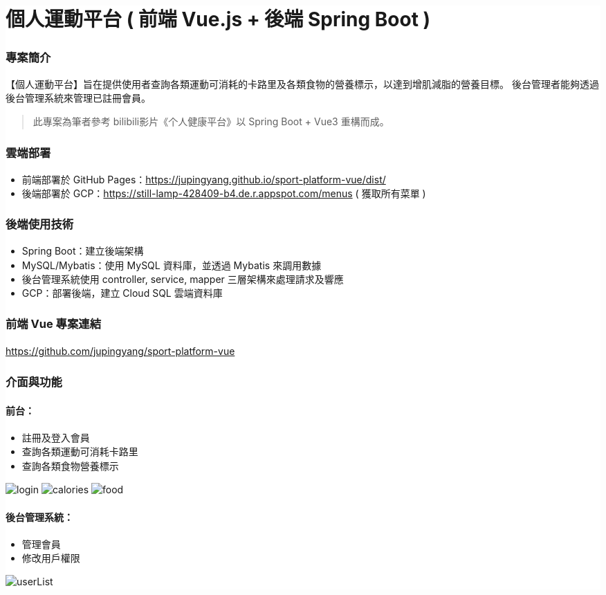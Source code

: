 # 個人運動平台 ( 前端 Vue.js + 後端 Spring Boot )

### 專案簡介
 【個人運動平台】旨在提供使用者查詢各類運動可消耗的卡路里及各類食物的營養標示，以達到增肌減脂的營養目標。
 後台管理者能夠透過後台管理系統來管理已註冊會員。
 > 此專案為筆者參考 bilibili影片《个人健康平台》以 Spring Boot + Vue3 重構而成。

### 雲端部署
* 前端部署於 GitHub Pages：https://jupingyang.github.io/sport-platform-vue/dist/
* 後端部署於 GCP：https://still-lamp-428409-b4.de.r.appspot.com/menus ( 獲取所有菜單 )

### 後端使用技術
* Spring Boot：建立後端架構 
* MySQL/Mybatis：使用 MySQL 資料庫，並透過 Mybatis 來調用數據  
* 後台管理系統使用 controller, service, mapper 三層架構來處理請求及響應
* GCP：部署後端，建立 Cloud SQL 雲端資料庫

### 前端 Vue 專案連結
https://github.com/jupingyang/sport-platform-vue

### 介面與功能
#### 前台：
* 註冊及登入會員
* 查詢各類運動可消耗卡路里
* 查詢各類食物營養標示
<img width="960" alt="login" src="https://github.com/jupingyang/sport-platform-vue/assets/88615992/28832087-4b90-485a-abed-33de6b29ea55">
<img width="960" alt="calories" src="https://github.com/jupingyang/sport-platform-vue/assets/88615992/5811a959-9c8e-4728-9201-9e65581444c5">
<img width="960" alt="food" src="https://github.com/jupingyang/sport-platform-vue/assets/88615992/a1385d67-1ca2-4d69-bf7d-6bf6bf1f9f0e">

#### 後台管理系統：
* 管理會員
* 修改用戶權限
<img width="960" alt="userList" src="https://github.com/jupingyang/sport-platform-vue/assets/88615992/05f717c9-7933-4303-a68e-8a22de62c282">
